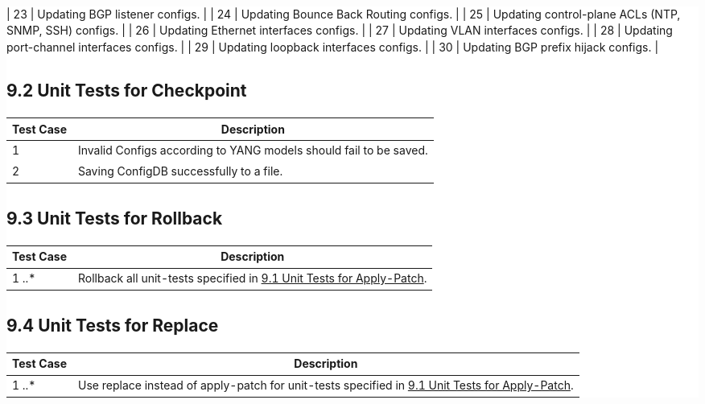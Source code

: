 | 23        | Updating BGP listener configs. |
| 24        | Updating Bounce Back Routing configs. |
| 25        | Updating control-plane ACLs (NTP, SNMP, SSH) configs. |
| 26        | Updating Ethernet interfaces configs. |
| 27        | Updating VLAN interfaces configs. |
| 28        | Updating port-channel interfaces configs. |
| 29        | Updating loopback interfaces configs. |
| 30        | Updating BGP prefix hijack configs. |

## 9.2 Unit Tests for Checkpoint
| Test Case | Description |
| --------- | ----------- |
| 1         | Invalid Configs according to YANG models should fail to be saved. |
| 2         | Saving ConfigDB successfully to a file. |

## 9.3 Unit Tests for Rollback
| Test Case | Description |
| --------- | ----------- |
| 1 ..*     | Rollback all unit-tests specified in [9.1 Unit Tests for Apply-Patch](#91-unit-tests-for-apply-patch). |

## 9.4 Unit Tests for Replace
| Test Case | Description |
| --------- | ----------- |
| 1 ..*     | Use replace instead of apply-patch for unit-tests specified in [9.1 Unit Tests for Apply-Patch](#91-unit-tests-for-apply-patch). |
